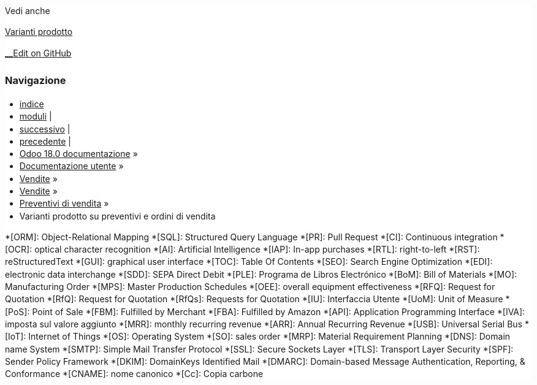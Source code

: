 Vedi anche

[Varianti prodotto](../products_prices/products/variants.html)

[ __Edit on GitHub](https://github.com/odoo/Documentation/edit/18.0/content/applications/sales/sales/sales_quotations/orders_and_variants.rst)

### Navigazione

  * [indice](../../../../genindex.html "Indice generale")
  * [moduli](../../../../py-modindex.html "Indice del modulo Python") |
  * [successivo](pdf_quote_builder.html "Creazione preventivi in PDF") |
  * [precedente](different_addresses.html "Consegne e fatture a indirizzi diversi") |
  * [Odoo 18.0 documentazione](../../../../index-2.html) »
  * [Documentazione utente](../../../../applications.html) »
  * [Vendite](../../../sales.html) »
  * [Vendite](../../sales.html) »
  * [Preventivi di vendita](../sales_quotations.html) »
  * Varianti prodotto su preventivi e ordini di vendita


  *[ORM]: Object-Relational Mapping
  *[SQL]: Structured Query Language
  *[PR]: Pull Request
  *[CI]: Continuous integration
  *[OCR]: optical character recognition
  *[AI]: Artificial Intelligence
  *[IAP]: In-app purchases
  *[RTL]: right-to-left
  *[RST]: reStructuredText
  *[GUI]: graphical user interface
  *[TOC]: Table Of Contents
  *[SEO]: Search Engine Optimization
  *[EDI]: electronic data interchange
  *[SDD]: SEPA Direct Debit
  *[PLE]: Programa de Libros Electrónico
  *[BoM]: Bill of Materials
  *[MO]: Manufacturing Order
  *[MPS]: Master Production Schedules
  *[OEE]: overall equipment effectiveness
  *[RFQ]: Request for Quotation
  *[RfQ]: Request for Quotation
  *[RfQs]: Requests for Quotation
  *[IU]: Interfaccia Utente
  *[UoM]: Unit of Measure
  *[PoS]: Point of Sale
  *[FBM]: Fulfilled by Merchant
  *[FBA]: Fulfilled by Amazon
  *[API]: Application Programming Interface
  *[IVA]: imposta sul valore aggiunto
  *[MRR]: monthly recurring revenue
  *[ARR]: Annual Recurring Revenue
  *[USB]: Universal Serial Bus
  *[IoT]: Internet of Things
  *[OS]: Operating System
  *[SO]: sales order
  *[MRP]: Material Requirement Planning
  *[DNS]: Domain name System
  *[SMTP]: Simple Mail Transfer Protocol
  *[SSL]: Secure Sockets Layer
  *[TLS]: Transport Layer Security
  *[SPF]: Sender Policy Framework
  *[DKIM]: DomainKeys Identified Mail
  *[DMARC]: Domain-based Message Authentication, Reporting, & Conformance
  *[CNAME]: nome canonico
  *[Cc]: Copia carbone